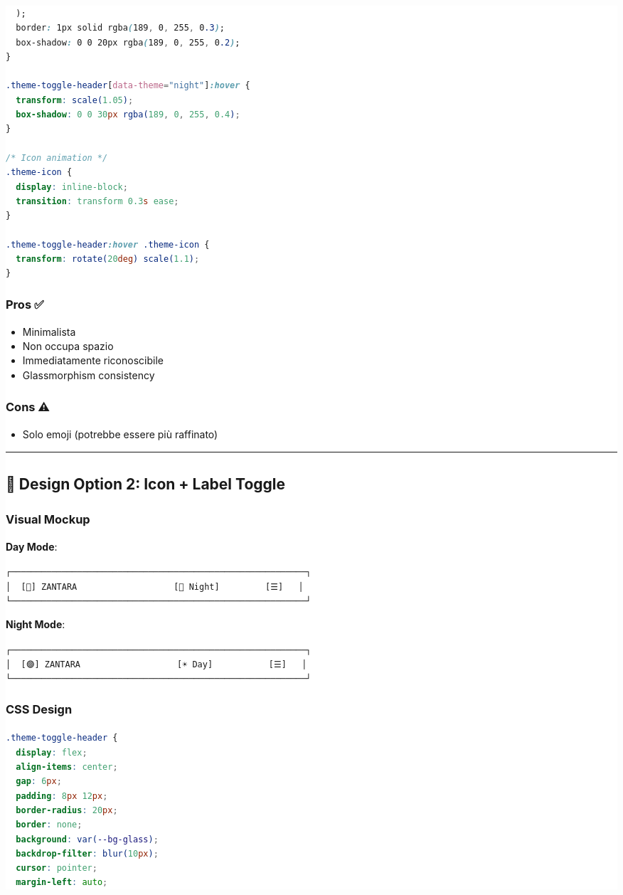 ```css
  );
  border: 1px solid rgba(189, 0, 255, 0.3);
  box-shadow: 0 0 20px rgba(189, 0, 255, 0.2);
}

.theme-toggle-header[data-theme="night"]:hover {
  transform: scale(1.05);
  box-shadow: 0 0 30px rgba(189, 0, 255, 0.4);
}

/* Icon animation */
.theme-icon {
  display: inline-block;
  transition: transform 0.3s ease;
}

.theme-toggle-header:hover .theme-icon {
  transform: rotate(20deg) scale(1.1);
}
```

### Pros ✅
- Minimalista
- Non occupa spazio
- Immediatamente riconoscibile
- Glassmorphism consistency

### Cons ⚠️
- Solo emoji (potrebbe essere più raffinato)

---

## 🎨 Design Option 2: Icon + Label Toggle

### Visual Mockup

**Day Mode**:
```
┌──────────────────────────────────────────────────────────┐
│  [🔴] ZANTARA                   [🌙 Night]         [☰]   │
└──────────────────────────────────────────────────────────┘
```

**Night Mode**:
```
┌──────────────────────────────────────────────────────────┐
│  [🟣] ZANTARA                   [☀️ Day]           [☰]   │
└──────────────────────────────────────────────────────────┘
```

### CSS Design
```css
.theme-toggle-header {
  display: flex;
  align-items: center;
  gap: 6px;
  padding: 8px 12px;
  border-radius: 20px;
  border: none;
  background: var(--bg-glass);
  backdrop-filter: blur(10px);
  cursor: pointer;
  margin-left: auto;
```